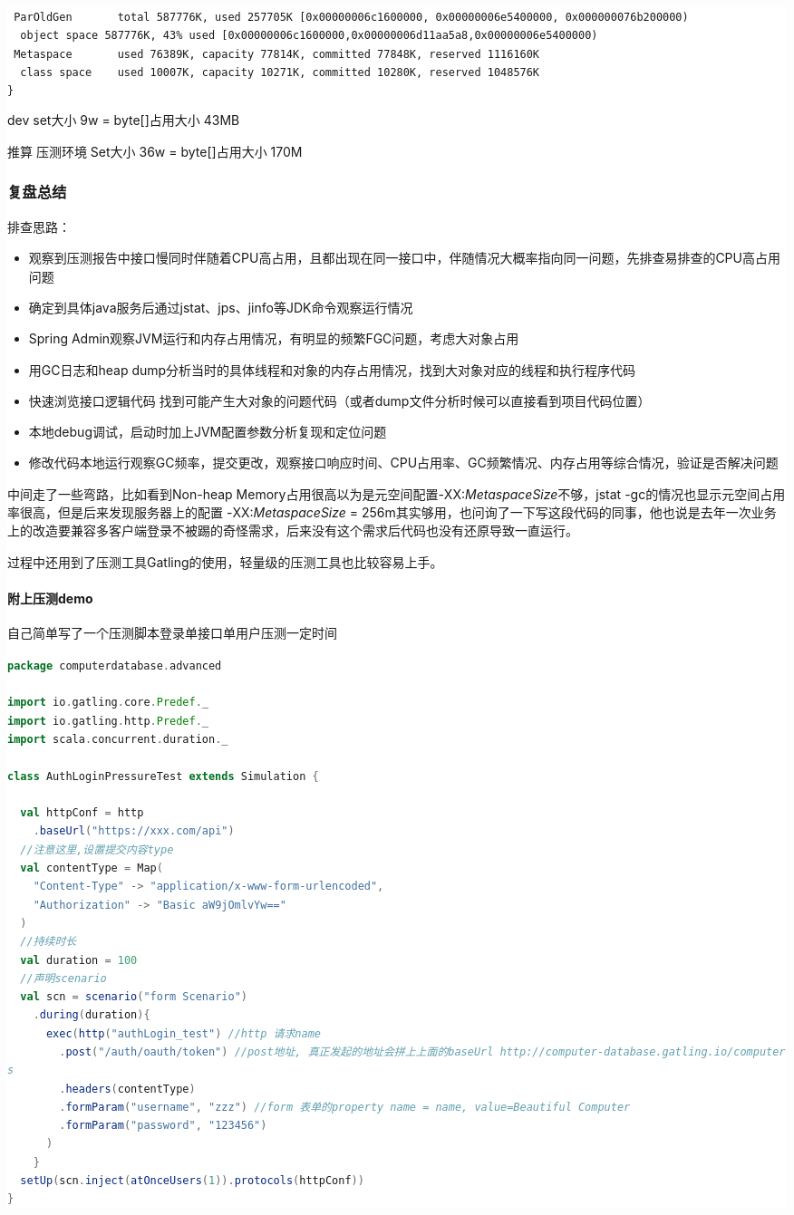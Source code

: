 ```shell
 ParOldGen       total 587776K, used 257705K [0x00000006c1600000, 0x00000006e5400000, 0x000000076b200000)
  object space 587776K, 43% used [0x00000006c1600000,0x00000006d11aa5a8,0x00000006e5400000)
 Metaspace       used 76389K, capacity 77814K, committed 77848K, reserved 1116160K
  class space    used 10007K, capacity 10271K, committed 10280K, reserved 1048576K
}
```

dev set大小 9w =  byte[]占用大小 43MB

推算 压测环境  Set大小 36w =  byte[]占用大小 170M

### 复盘总结

排查思路：

- 观察到压测报告中接口慢同时伴随着CPU高占用，且都出现在同一接口中，伴随情况大概率指向同一问题，先排查易排查的CPU高占用问题

- 确定到具体java服务后通过jstat、jps、jinfo等JDK命令观察运行情况
- Spring Admin观察JVM运行和内存占用情况，有明显的频繁FGC问题，考虑大对象占用
- 用GC日志和heap dump分析当时的具体线程和对象的内存占用情况，找到大对象对应的线程和执行程序代码
- 快速浏览接口逻辑代码 找到可能产生大对象的问题代码（或者dump文件分析时候可以直接看到项目代码位置）
- 本地debug调试，启动时加上JVM配置参数分析复现和定位问题
- 修改代码本地运行观察GC频率，提交更改，观察接口响应时间、CPU占用率、GC频繁情况、内存占用等综合情况，验证是否解决问题

中间走了一些弯路，比如看到Non-heap Memory占用很高以为是元空间配置-XX:*MetaspaceSize*不够，jstat -gc的情况也显示元空间占用率很高，但是后来发现服务器上的配置 -XX:*MetaspaceSize* = 256m其实够用，也问询了一下写这段代码的同事，他也说是去年一次业务上的改造要兼容多客户端登录不被踢的奇怪需求，后来没有这个需求后代码也没有还原导致一直运行。

过程中还用到了压测工具Gatling的使用，轻量级的压测工具也比较容易上手。



#### 附上压测demo

自己简单写了一个压测脚本登录单接口单用户压测一定时间

```scala
package computerdatabase.advanced

import io.gatling.core.Predef._
import io.gatling.http.Predef._
import scala.concurrent.duration._

class AuthLoginPressureTest extends Simulation {

  val httpConf = http
    .baseUrl("https://xxx.com/api")
  //注意这里,设置提交内容type
  val contentType = Map(
    "Content-Type" -> "application/x-www-form-urlencoded",
    "Authorization" -> "Basic aW9jOmlvYw=="
  )
  //持续时长
  val duration = 100
  //声明scenario
  val scn = scenario("form Scenario")
    .during(duration){
      exec(http("authLogin_test") //http 请求name
        .post("/auth/oauth/token") //post地址, 真正发起的地址会拼上上面的baseUrl http://computer-database.gatling.io/computers
        .headers(contentType)
        .formParam("username", "zzz") //form 表单的property name = name, value=Beautiful Computer
        .formParam("password", "123456")
      )
    }
  setUp(scn.inject(atOnceUsers(1)).protocols(httpConf))
}
```